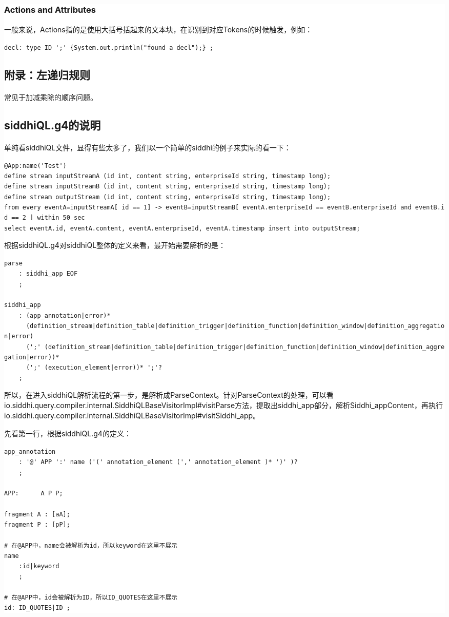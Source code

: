 ### Actions and Attributes

一般来说，Actions指的是使用大括号括起来的文本块，在识别到对应Tokens的时候触发，例如：

```
decl: type ID ';' {System.out.println("found a decl");} ;
```

## 附录：左递归规则

常见于加减乘除的顺序问题。

## siddhiQL.g4的说明

单纯看siddhiQL文件，显得有些太多了，我们以一个简单的siddhi的例子来实际的看一下：

```shell
@App:name('Test')
define stream inputStreamA (id int, content string, enterpriseId string, timestamp long);
define stream inputStreamB (id int, content string, enterpriseId string, timestamp long);
define stream outputStream (id int, content string, enterpriseId string, timestamp long);
from every eventA=inputStreamA[ id == 1] -> eventB=inputStreamB[ eventA.enterpriseId == eventB.enterpriseId and eventB.id == 2 ] within 50 sec
select eventA.id, eventA.content, eventA.enterpriseId, eventA.timestamp insert into outputStream;
```

根据siddhiQL.g4对siddhiQL整体的定义来看，最开始需要解析的是：

```shell
parse
    : siddhi_app EOF
    ;

siddhi_app
    : (app_annotation|error)*
      (definition_stream|definition_table|definition_trigger|definition_function|definition_window|definition_aggregation|error) 
      (';' (definition_stream|definition_table|definition_trigger|definition_function|definition_window|definition_aggregation|error))*
      (';' (execution_element|error))* ';'?
    ;
```

所以，在进入siddhiQL解析流程的第一步，是解析成ParseContext。针对ParseContext的处理，可以看io.siddhi.query.compiler.internal.SiddhiQLBaseVisitorImpl#visitParse方法，提取出siddhi_app部分，解析Siddhi_appContent，再执行io.siddhi.query.compiler.internal.SiddhiQLBaseVisitorImpl#visitSiddhi_app。

先看第一行，根据siddhiQL.g4的定义：

```shell
app_annotation
    : '@' APP ':' name ('(' annotation_element (',' annotation_element )* ')' )?
    ;

APP:      A P P;

fragment A : [aA];
fragment P : [pP];

# 在@APP中，name会被解析为id，所以keyword在这里不展示
name
    :id|keyword
    ;

# 在@APP中，id会被解析为ID，所以ID_QUOTES在这里不展示
id: ID_QUOTES|ID ;

```